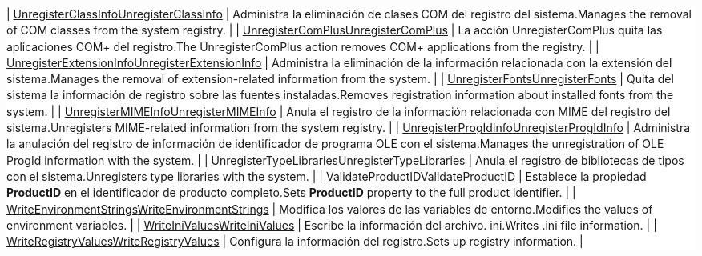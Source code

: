 | [<span data-ttu-id="770ff-247">UnregisterClassInfo</span><span class="sxs-lookup"><span data-stu-id="770ff-247">UnregisterClassInfo</span></span>](unregisterclassinfo-action.md)           | <span data-ttu-id="770ff-248">Administra la eliminación de clases COM del registro del sistema.</span><span class="sxs-lookup"><span data-stu-id="770ff-248">Manages the removal of COM classes from the system registry.</span></span>                                                                                                                  |
| [<span data-ttu-id="770ff-249">UnregisterComPlus</span><span class="sxs-lookup"><span data-stu-id="770ff-249">UnregisterComPlus</span></span>](unregistercomplus-action.md)               | <span data-ttu-id="770ff-250">La acción UnregisterComPlus quita las aplicaciones COM+ del registro.</span><span class="sxs-lookup"><span data-stu-id="770ff-250">The UnregisterComPlus action removes COM+ applications from the registry.</span></span>                                                                                                     |
| [<span data-ttu-id="770ff-251">UnregisterExtensionInfo</span><span class="sxs-lookup"><span data-stu-id="770ff-251">UnregisterExtensionInfo</span></span>](unregisterextensioninfo-action.md)   | <span data-ttu-id="770ff-252">Administra la eliminación de la información relacionada con la extensión del sistema.</span><span class="sxs-lookup"><span data-stu-id="770ff-252">Manages the removal of extension-related information from the system.</span></span>                                                                                                         |
| [<span data-ttu-id="770ff-253">UnregisterFonts</span><span class="sxs-lookup"><span data-stu-id="770ff-253">UnregisterFonts</span></span>](unregisterfonts-action.md)                   | <span data-ttu-id="770ff-254">Quita del sistema la información de registro sobre las fuentes instaladas.</span><span class="sxs-lookup"><span data-stu-id="770ff-254">Removes registration information about installed fonts from the system.</span></span>                                                                                                       |
| [<span data-ttu-id="770ff-255">UnregisterMIMEInfo</span><span class="sxs-lookup"><span data-stu-id="770ff-255">UnregisterMIMEInfo</span></span>](unregistermimeinfo-action.md)             | <span data-ttu-id="770ff-256">Anula el registro de la información relacionada con MIME del registro del sistema.</span><span class="sxs-lookup"><span data-stu-id="770ff-256">Unregisters MIME-related information from the system registry.</span></span>                                                                                                                |
| [<span data-ttu-id="770ff-257">UnregisterProgIdInfo</span><span class="sxs-lookup"><span data-stu-id="770ff-257">UnregisterProgIdInfo</span></span>](unregisterprogidinfo-action.md)         | <span data-ttu-id="770ff-258">Administra la anulación del registro de información de identificador de programa OLE con el sistema.</span><span class="sxs-lookup"><span data-stu-id="770ff-258">Manages the unregistration of OLE ProgId information with the system.</span></span>                                                                                                         |
| [<span data-ttu-id="770ff-259">UnregisterTypeLibraries</span><span class="sxs-lookup"><span data-stu-id="770ff-259">UnregisterTypeLibraries</span></span>](unregistertypelibraries-action.md)   | <span data-ttu-id="770ff-260">Anula el registro de bibliotecas de tipos con el sistema.</span><span class="sxs-lookup"><span data-stu-id="770ff-260">Unregisters type libraries with the system.</span></span>                                                                                                                                   |
| [<span data-ttu-id="770ff-261">ValidateProductID</span><span class="sxs-lookup"><span data-stu-id="770ff-261">ValidateProductID</span></span>](validateproductid-action.md)               | <span data-ttu-id="770ff-262">Establece la propiedad [**ProductID**](productid.md) en el identificador de producto completo.</span><span class="sxs-lookup"><span data-stu-id="770ff-262">Sets [**ProductID**](productid.md) property to the full product identifier.</span></span>                                                                                                  |
| [<span data-ttu-id="770ff-263">WriteEnvironmentStrings</span><span class="sxs-lookup"><span data-stu-id="770ff-263">WriteEnvironmentStrings</span></span>](writeenvironmentstrings-action.md)   | <span data-ttu-id="770ff-264">Modifica los valores de las variables de entorno.</span><span class="sxs-lookup"><span data-stu-id="770ff-264">Modifies the values of environment variables.</span></span>                                                                                                                                 |
| [<span data-ttu-id="770ff-265">WriteIniValues</span><span class="sxs-lookup"><span data-stu-id="770ff-265">WriteIniValues</span></span>](writeinivalues-action.md)                     | <span data-ttu-id="770ff-266">Escribe la información del archivo. ini.</span><span class="sxs-lookup"><span data-stu-id="770ff-266">Writes .ini file information.</span></span>                                                                                                                                                 |
| [<span data-ttu-id="770ff-267">WriteRegistryValues</span><span class="sxs-lookup"><span data-stu-id="770ff-267">WriteRegistryValues</span></span>](writeregistryvalues-action.md)           | <span data-ttu-id="770ff-268">Configura la información del registro.</span><span class="sxs-lookup"><span data-stu-id="770ff-268">Sets up registry information.</span></span>                                                                                                                                                 |



 

 

 




